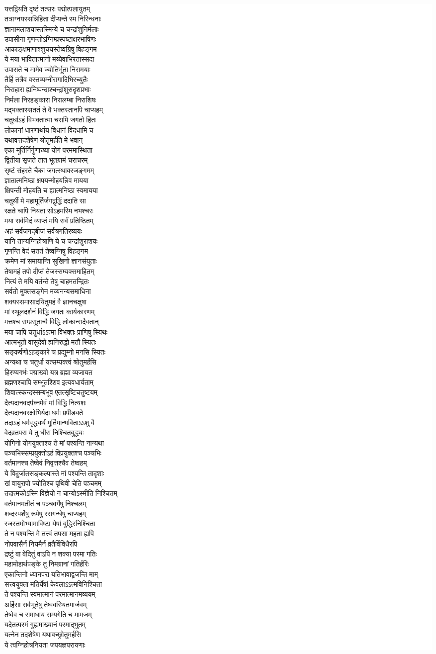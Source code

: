 यत्तद्वियति दृष्टं तत्सरः पद्मोत्पलायुतम्  
तत्राग्नयस्सन्निहिता दीप्यन्ते स्म निरिन्धनाः  
ज्ञानामलाशयास्तस्मिन्ये च चन्द्रांशुनिर्मलाः  
उपासीना गृणन्तोऽग्निम्प्रस्पष्टाक्षरभाषिणः  
आकाङ्क्षमाणाश्शुचयस्तेष्वग्रिषु विहङ्गम  
ये मया भावितात्मानो मय्येवाभिरतास्सदा  
उपासते च मामेव ज्योतिर्भूता निरामयाः  
तैर्हि तत्रैव वस्तव्यम्नीरागादिभिरच्युतैः  
निराहारा ह्यनिष्पन्दाश्चन्द्रांशुसदृशप्रभाः  
निर्मला निरहङ्कारा निरालम्बा निराशिषः  
मद्भक्तास्सततं ते वै भक्तस्तानपि चाप्यहम्  
चतुर्धाऽहं विभक्तात्मा चरामि जगतो हितः  
लोकानां धारणार्थाय विधानं विदधामि च  
यथावत्तदशेषेण श्रोतुमर्हति मे भवान्  
एका मूर्तिर्निर्गुणाख्या योगं परममास्थिता  
द्वितीया सृजते तात भूतग्रामं चराचरम्  
सृष्टं संहरते चैका जगत्स्थावरजङ्गमम्  
ज्ञातात्मनिष्ठा क्षपयन्मोहयन्निव मायया  
क्षिपन्ती मोहयति च ह्यात्मनिष्ठा स्वमायया  
चतुर्थी मे महामूर्तिर्जगद्वृद्धिं ददाति सा  
रक्षते चापि नियता सोऽहमस्मि नभश्चरः  
मया सर्वमिदं व्याप्तं मयि सर्वं प्रतिष्ठितम्  
अहं सर्वजगद्बीजं सर्वत्रगतिरव्ययः  
यानि तान्यग्निहोत्राणि ये च चन्द्रांशुराशयः  
गृणन्ति वेदं सततं तेष्वग्निषु विहङ्गम  
क्रमेण मां समायान्ति सुखिनो ज्ञानसंयुताः  
तेषामहं तपो दीप्तं तेजस्सम्यक्समाहितम्  
नित्यं ते मयि वर्तन्ते तेषु चाहमतन्द्रितः  
सर्वतो मुक्तसङ्गेन मय्यनन्यसमाधिना  
शक्यस्समासादयितुमहं वै ज्ञानचक्षुषा  
मां स्थूलदर्शनं विद्धि जगतः कार्यकारणम्  
मत्तश्च सम्प्रसूतान्वै विद्धि लोकान्सदैवतान्  
मया चापि चतुर्धाऽऽत्मा विभक्तः प्राणिषु स्यिथः  
आत्मभूतो वासुदेवो ह्यनिरुद्धो मतौ स्यितः  
सङ्कर्षणोऽहङ्कारे च प्रद्युम्नो मनसि स्यितः  
अन्यथा च चतुर्धा यत्सम्यक्त्वं श्रोतुमर्हसि  
हिरण्यगर्भः पद्माख्यो यत्र ब्रह्मा व्यजायत  
ब्रह्मणश्चापि सम्भूतश्शिव इत्यवधार्यताम्  
शिवात्स्कन्दस्सम्बभूव एतत्सृष्टिचतुष्टयम्  
दैत्यदानवदर्पघ्नमेवं मां विद्धि नित्यशः  
दैत्यदानवरक्षोभिर्यदा धर्मः प्रपीड्यते  
तदाऽहं धर्मवृद्ध्यर्थं मूर्तिमान्भविताऽऽशु वै  
वेदव्रतपरा ये तु धीरा निश्चितबुद्ध्यः  
योगिनो योगयुक्ताश्च ते मां पश्यन्ति नान्यथा  
पञ्चभिस्सम्प्रयुक्तोऽहं विप्रयुक्तश्च पञ्चभिः  
वर्तमानश्च तेष्वेवं निवृत्तश्चैव तेष्वहम्  
ये विदुर्जातसङ्कल्पास्ते मां पश्यन्ति तादृशाः  
खं वायुरापो ज्योतिश्च पृथिवी चेति पञ्चमम्  
तदात्मकोऽस्मि विज्ञेयो न चान्योऽस्मीति निश्चितम्  
वर्तमानमतीतं च पञ्चवर्गेषु निश्चलम्  
शब्दस्पर्शेषु रूपेषु रसगन्धेषु चाप्यहम्  
रजस्तमोभ्यामाविष्टा येषां बुद्धिरनिश्चिता  
ते न पश्यन्ति मे तत्त्वं तपसा महता ह्यपि  
नोपवासैर्न नियमैर्न व्रतैर्विविधैरपि  
द्रष्टुं वा वेदितुं वाऽपि न शक्या परमा गतिः  
महामोहार्थपङ्के तु निमग्रानां गतिर्हरिः  
एकान्तिनो ध्यानपरा यतिभावाद्व्रजन्ति माम्  
सत्त्वयुक्ता मतिर्येषां केवलाऽऽत्मविनिश्चिता  
ते पश्यन्ति स्वमात्मानं परमात्मानमव्ययम्  
अहिंसा सर्वभूतेषु तेष्ववस्थितमार्जवम्  
तेष्वेव च समाधाय सम्यगेति च मामजम्  
यदेतत्परमं गुह्यमाख्यानं परमाद्भुतम्  
यत्नेन तदशेषेण यथावच्छ्रोतुमर्हसि  
ये त्वग्निहोत्रनियता जपयज्ञपरायणाः  